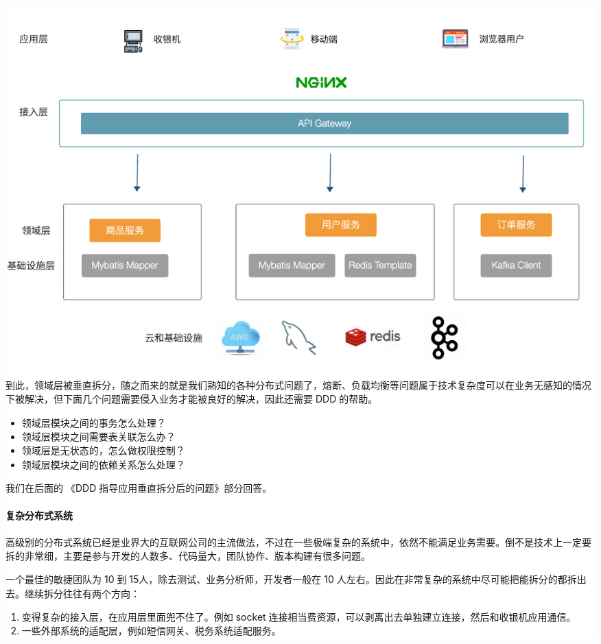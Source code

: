 ![image-20200505151818133](02-ddd-foundamental/image-20200505151818133.png)



到此，领域层被垂直拆分，随之而来的就是我们熟知的各种分布式问题了，熔断、负载均衡等问题属于技术复杂度可以在业务无感知的情况下被解决，但下面几个问题需要侵入业务才能被良好的解决，因此还需要 DDD 的帮助。



- 领域层模块之间的事务怎么处理？
- 领域层模块之间需要表关联怎么办？
- 领域层是无状态的，怎么做权限控制？
- 领域层模块之间的依赖关系怎么处理？



我们在后面的 《DDD 指导应用垂直拆分后的问题》部分回答。



#### 复杂分布式系统

高级别的分布式系统已经是业界大的互联网公司的主流做法，不过在一些极端复杂的系统中，依然不能满足业务需要。倒不是技术上一定要拆的非常细，主要是参与开发的人数多、代码量大，团队协作、版本构建有很多问题。

一个最佳的敏捷团队为 10 到 15人，除去测试、业务分析师，开发者一般在 10 人左右。因此在非常复杂的系统中尽可能把能拆分的都拆出去。继续拆分往往有两个方向：



1. 变得复杂的接入层，在应用层里面兜不住了。例如  socket 连接相当费资源，可以剥离出去单独建立连接，然后和收银机应用通信。
2. 一些外部系统的适配层，例如短信网关、税务系统适配服务。



